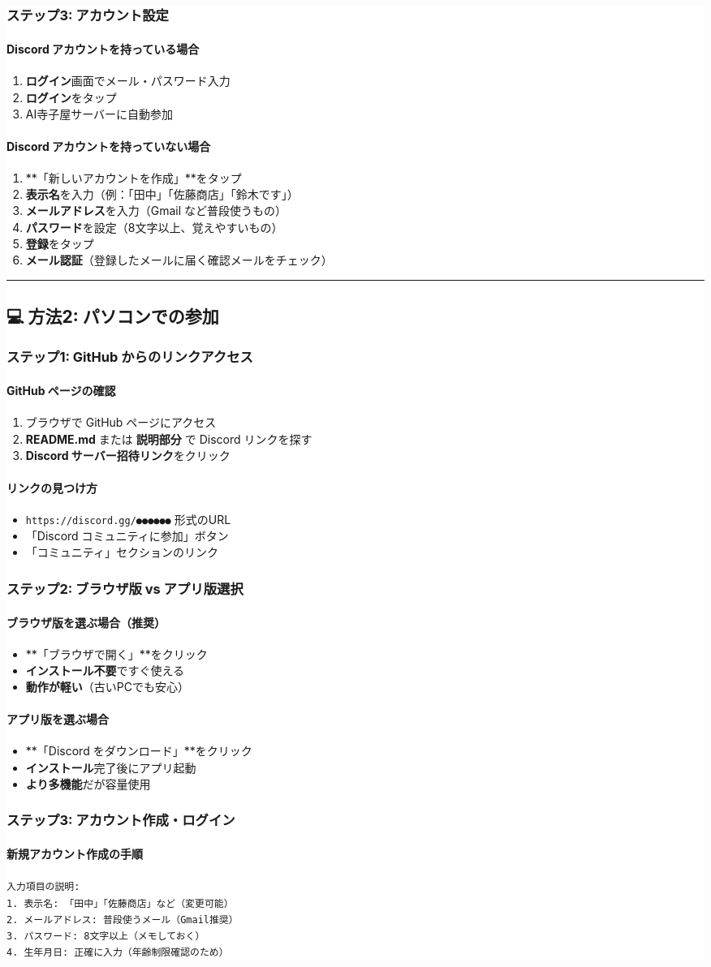 ### **ステップ3: アカウント設定**

#### **Discord アカウントを持っている場合**
1. **ログイン**画面でメール・パスワード入力
2. **ログイン**をタップ
3. AI寺子屋サーバーに自動参加

#### **Discord アカウントを持っていない場合**
1. **「新しいアカウントを作成」**をタップ
2. **表示名**を入力（例：「田中」「佐藤商店」「鈴木です」）
3. **メールアドレス**を入力（Gmail など普段使うもの）
4. **パスワード**を設定（8文字以上、覚えやすいもの）
5. **登録**をタップ
6. **メール認証**（登録したメールに届く確認メールをチェック）

---

## 💻 **方法2: パソコンでの参加**

### **ステップ1: GitHub からのリンクアクセス**

#### **GitHub ページの確認**
1. ブラウザで GitHub ページにアクセス
2. **README.md** または **説明部分** で Discord リンクを探す
3. **Discord サーバー招待リンク**をクリック

#### **リンクの見つけ方**
- `https://discord.gg/●●●●●●` 形式のURL
- 「Discord コミュニティに参加」ボタン
- 「コミュニティ」セクションのリンク

### **ステップ2: ブラウザ版 vs アプリ版選択**

#### **ブラウザ版を選ぶ場合（推奨）**
- **「ブラウザで開く」**をクリック
- **インストール不要**ですぐ使える
- **動作が軽い**（古いPCでも安心）

#### **アプリ版を選ぶ場合**
- **「Discord をダウンロード」**をクリック
- **インストール**完了後にアプリ起動
- **より多機能**だが容量使用

### **ステップ3: アカウント作成・ログイン**

#### **新規アカウント作成の手順**
```
入力項目の説明:
1. 表示名: 「田中」「佐藤商店」など（変更可能）
2. メールアドレス: 普段使うメール（Gmail推奨）  
3. パスワード: 8文字以上（メモしておく）
4. 生年月日: 正確に入力（年齢制限確認のため）
```
